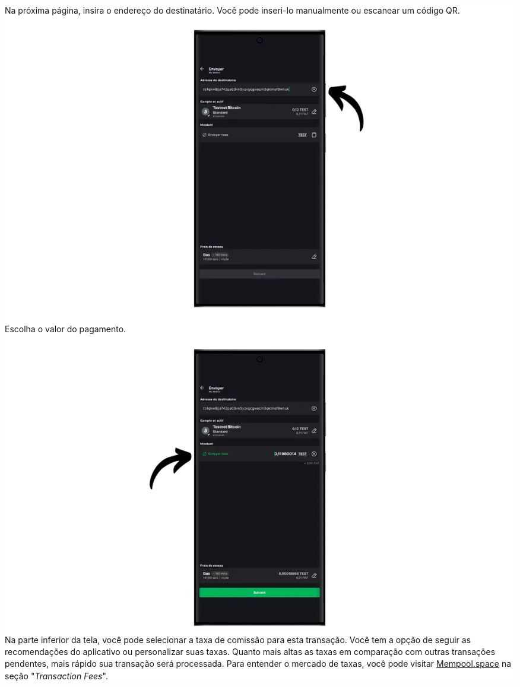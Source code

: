 Na próxima página, insira o endereço do destinatário. Você pode inseri-lo manualmente ou escanear um código QR.

![GREEN](assets/fr/33.webp)

Escolha o valor do pagamento.

![GREEN](assets/fr/34.webp)
Na parte inferior da tela, você pode selecionar a taxa de comissão para esta transação. Você tem a opção de seguir as recomendações do aplicativo ou personalizar suas taxas. Quanto mais altas as taxas em comparação com outras transações pendentes, mais rápido sua transação será processada. Para entender o mercado de taxas, você pode visitar [Mempool.space](https://mempool.space/) na seção "*Transaction Fees*".